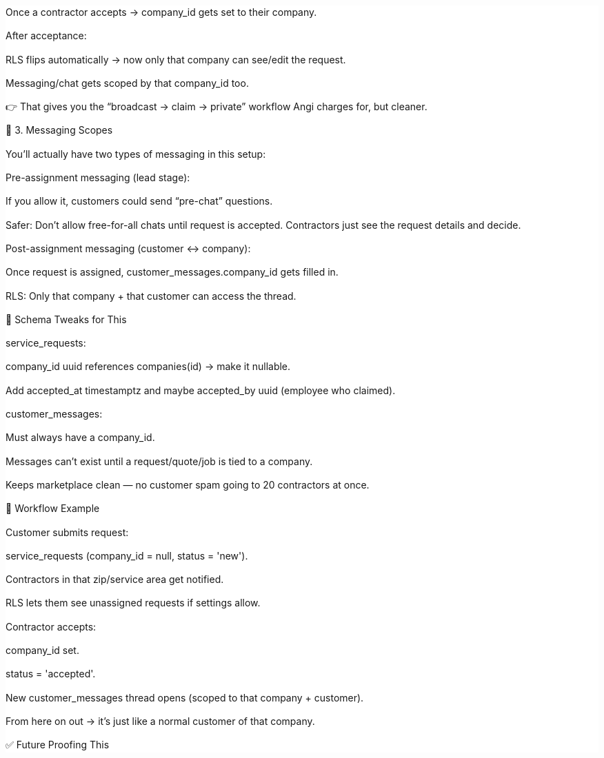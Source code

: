 Once a contractor accepts → company_id gets set to their company.

After acceptance:

RLS flips automatically → now only that company can see/edit the request.

Messaging/chat gets scoped by that company_id too.

👉 That gives you the “broadcast → claim → private” workflow Angi charges for, but cleaner.

🔹 3. Messaging Scopes

You’ll actually have two types of messaging in this setup:

Pre-assignment messaging (lead stage):

If you allow it, customers could send “pre-chat” questions.

Safer: Don’t allow free-for-all chats until request is accepted. Contractors just see the request details and decide.

Post-assignment messaging (customer ↔ company):

Once request is assigned, customer_messages.company_id gets filled in.

RLS: Only that company + that customer can access the thread.

🔹 Schema Tweaks for This

service_requests:

company_id uuid references companies(id) → make it nullable.

Add accepted_at timestamptz and maybe accepted_by uuid (employee who claimed).

customer_messages:

Must always have a company_id.

Messages can’t exist until a request/quote/job is tied to a company.

Keeps marketplace clean — no customer spam going to 20 contractors at once.

🔹 Workflow Example

Customer submits request:

service_requests (company_id = null, status = 'new').

Contractors in that zip/service area get notified.

RLS lets them see unassigned requests if settings allow.

Contractor accepts:

company_id set.

status = 'accepted'.

New customer_messages thread opens (scoped to that company + customer).

From here on out → it’s just like a normal customer of that company.

✅ Future Proofing This
